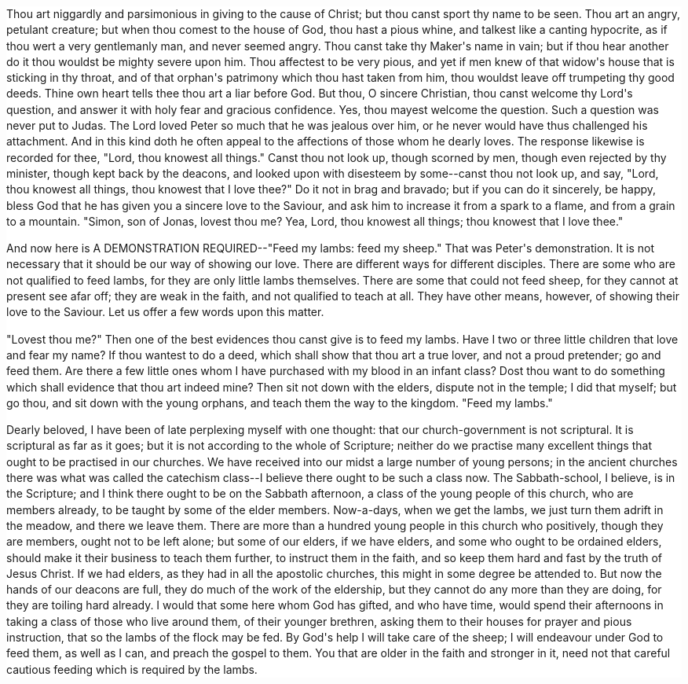Thou art niggardly and parsimonious in giving to the cause of Christ; but thou canst sport thy name to be seen. Thou art an angry, petulant creature; but when thou comest to the house of God, thou hast a pious whine, and talkest like a canting hypocrite, as if thou wert a very gentlemanly man, and never seemed angry. Thou canst take thy Maker's name in vain; but if thou hear another do it thou wouldst be mighty severe upon him. Thou affectest to be very pious, and yet if men knew of that widow's house that is sticking in thy throat, and of that orphan's patrimony which thou hast taken from him, thou wouldst leave off trumpeting thy good deeds. Thine own heart tells thee thou art a liar before God. But thou, O sincere Christian, thou canst welcome thy Lord's question, and answer it with holy fear and gracious confidence. Yes, thou mayest welcome the question. Such a question was never put to Judas. The Lord loved Peter so much that he was jealous over him, or he never would have thus challenged his attachment. And in this kind doth he often appeal to the affections of those whom he dearly loves. The response likewise is recorded for thee, "Lord, thou knowest all things." Canst thou not look up, though scorned by men, though even rejected by thy minister, though kept back by the deacons, and looked upon with disesteem by some--canst thou not look up, and say, "Lord, thou knowest all things, thou knowest that I love thee?" Do it not in brag and bravado; but if you can do it sincerely, be happy, bless God that he has given you a sincere love to the Saviour, and ask him to increase it from a spark to a flame, and from a grain to a mountain. "Simon, son of Jonas, lovest thou me? Yea, Lord, thou knowest all things; thou knowest that I love thee."

And now here is A DEMONSTRATION REQUIRED--"Feed my lambs: feed my sheep." That was Peter's demonstration. It is not necessary that it should be our way of showing our love. There are different ways for different disciples. There are some who are not qualified to feed lambs, for they are only little lambs themselves. There are some that could not feed sheep, for they cannot at present see afar off; they are weak in the faith, and not qualified to teach at all. They have other means, however, of showing their love to the Saviour. Let us offer a few words upon this matter.

"Lovest thou me?" Then one of the best evidences thou canst give is to feed my lambs. Have I two or three little children that love and fear my name? If thou wantest to do a deed, which shall show that thou art a true lover, and not a proud pretender; go and feed them. Are there a few little ones whom I have purchased with my blood in an infant class? Dost thou want to do something which shall evidence that thou art indeed mine? Then sit not down with the elders, dispute not in the temple; I did that myself; but go thou, and sit down with the young orphans, and teach them the way to the kingdom. "Feed my lambs."

Dearly beloved, I have been of late perplexing myself with one thought: that our church-government is not scriptural. It is scriptural as far as it goes; but it is not according to the whole of Scripture; neither do we practise many excellent things that ought to be practised in our churches. We have received into our midst a large number of young persons; in the ancient churches there was what was called the catechism class--I believe there ought to be such a class now. The Sabbath-school, I believe, is in the Scripture; and I think there ought to be on the Sabbath afternoon, a class of the young people of this church, who are members already, to be taught by some of the elder members. Now-a-days, when we get the lambs, we just turn them adrift in the meadow, and there we leave them. There are more than a hundred young people in this church who positively, though they are members, ought not to be left alone; but some of our elders, if we have elders, and some who ought to be ordained elders, should make it their business to teach them further, to instruct them in the faith, and so keep them hard and fast by the truth of Jesus Christ. If we had elders, as they had in all the apostolic churches, this might in some degree be attended to. But now the hands of our deacons are full, they do much of the work of the eldership, but they cannot do any more than they are doing, for they are toiling hard already. I would that some here whom God has gifted, and who have time, would spend their afternoons in taking a class of those who live around them, of their younger brethren, asking them to their houses for prayer and pious instruction, that so the lambs of the flock may be fed. By God's help I will take care of the sheep; I will endeavour under God to feed them, as well as I can, and preach the gospel to them. You that are older in the faith and stronger in it, need not that careful cautious feeding which is required by the lambs. 
